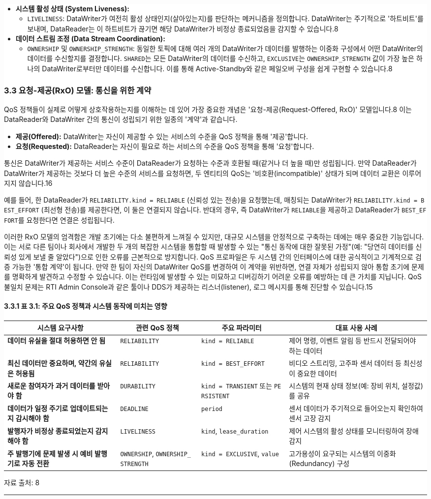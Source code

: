 - **시스템 활성 상태 (System Liveness):**
  - `LIVELINESS`: DataWriter가 여전히 활성 상태인지(살아있는지)를 판단하는 메커니즘을 정의합니다. DataWriter는 주기적으로 '하트비트'를 보내며, DataReader는 이 하트비트가 끊기면 해당 DataWriter가 비정상 종료되었음을 감지할 수 있습니다.8
- **데이터 스트림 조정 (Data Stream Coordination):**
  - `OWNERSHIP` 및 `OWNERSHIP_STRENGTH`: 동일한 토픽에 대해 여러 개의 DataWriter가 데이터를 발행하는 이중화 구성에서 어떤 DataWriter의 데이터를 수신할지를 결정합니다. `SHARED`는 모든 DataWriter의 데이터를 수신하고, `EXCLUSIVE`는 `OWNERSHIP_STRENGTH` 값이 가장 높은 하나의 DataWriter로부터만 데이터를 수신합니다. 이를 통해 Active-Standby와 같은 페일오버 구성을 쉽게 구현할 수 있습니다.8



### 3.3  요청-제공(RxO) 모델: 통신을 위한 계약



QoS 정책들이 실제로 어떻게 상호작용하는지를 이해하는 데 있어 가장 중요한 개념은 '요청-제공(Request-Offered, RxO)' 모델입니다.8 이는 DataReader와 DataWriter 간의 통신이 성립되기 위한 일종의 '계약'과 같습니다.

- **제공(Offered):** DataWriter는 자신이 제공할 수 있는 서비스의 수준을 QoS 정책을 통해 '제공'합니다.
- **요청(Requested):** DataReader는 자신이 필요로 하는 서비스의 수준을 QoS 정책을 통해 '요청'합니다.

통신은 DataWriter가 제공하는 서비스 수준이 DataReader가 요청하는 수준과 호환될 때(같거나 더 높을 때)만 성립됩니다. 만약 DataReader가 DataWriter가 제공하는 것보다 더 높은 수준의 서비스를 요청하면, 두 엔티티의 QoS는 '비호환(incompatible)' 상태가 되며 데이터 교환은 이루어지지 않습니다.16

예를 들어, 한 DataReader가 `RELIABILITY.kind = RELIABLE` (신뢰성 있는 전송)을 요청했는데, 매칭되는 DataWriter가 `RELIABILITY.kind = BEST_EFFORT` (최선형 전송)를 제공한다면, 이 둘은 연결되지 않습니다. 반대의 경우, 즉 DataWriter가 `RELIABLE`을 제공하고 DataReader가 `BEST_EFFORT`를 요청한다면 연결은 성립됩니다.

이러한 RxO 모델의 엄격함은 개발 초기에는 다소 불편하게 느껴질 수 있지만, 대규모 시스템을 안정적으로 구축하는 데에는 매우 중요한 기능입니다. 이는 서로 다른 팀이나 회사에서 개발한 두 개의 복잡한 시스템을 통합할 때 발생할 수 있는 "통신 동작에 대한 잘못된 가정"(예: "당연히 데이터를 신뢰성 있게 보낼 줄 알았다")으로 인한 오류를 근본적으로 방지합니다. QoS 프로파일은 두 시스템 간의 인터페이스에 대한 공식적이고 기계적으로 검증 가능한 '통합 계약'이 됩니다. 만약 한 팀이 자신의 DataWriter QoS를 변경하여 이 계약을 위반하면, 연결 자체가 성립되지 않아 통합 초기에 문제를 명확하게 발견하고 수정할 수 있습니다. 이는 런타임에 발생할 수 있는 미묘하고 디버깅하기 어려운 오류를 예방하는 데 큰 가치를 지닙니다. QoS 불일치 문제는 RTI Admin Console과 같은 툴이나 DDS가 제공하는 리스너(listener), 로그 메시지를 통해 진단할 수 있습니다.15



#### 3.3.1 표 3.1: 주요 QoS 정책과 시스템 동작에 미치는 영향



| 시스템 요구사항                                      | 관련 QoS 정책                     | 주요 파라미터                        | 대표 사용 사례                                               |
| ---------------------------------------------------- | --------------------------------- | ------------------------------------ | ------------------------------------------------------------ |
| **데이터 유실을 절대 허용하면 안 됨**                | `RELIABILITY`                     | `kind = RELIABLE`                    | 제어 명령, 이벤트 알림 등 반드시 전달되어야 하는 데이터      |
| **최신 데이터만 중요하며, 약간의 유실은 허용됨**     | `RELIABILITY`                     | `kind = BEST_EFFORT`                 | 비디오 스트리밍, 고주파 센서 데이터 등 최신성이 중요한 데이터 |
| **새로운 참여자가 과거 데이터를 받아야 함**          | `DURABILITY`                      | `kind = TRANSIENT` 또는 `PERSISTENT` | 시스템의 현재 상태 정보(예: 장비 위치, 설정값)를 공유        |
| **데이터가 일정 주기로 업데이트되는지 감시해야 함**  | `DEADLINE`                        | `period`                             | 센서 데이터가 주기적으로 들어오는지 확인하여 센서 고장 감지  |
| **발행자가 비정상 종료되었는지 감지해야 함**         | `LIVELINESS`                      | `kind`, `lease_duration`             | 제어 시스템의 활성 상태를 모니터링하여 장애 감지             |
| **주 발행기에 문제 발생 시 예비 발행기로 자동 전환** | `OWNERSHIP`, `OWNERSHIP_STRENGTH` | `kind = EXCLUSIVE`, `value`          | 고가용성이 요구되는 시스템의 이중화(Redundancy) 구성         |

자료 출처: 8

------


